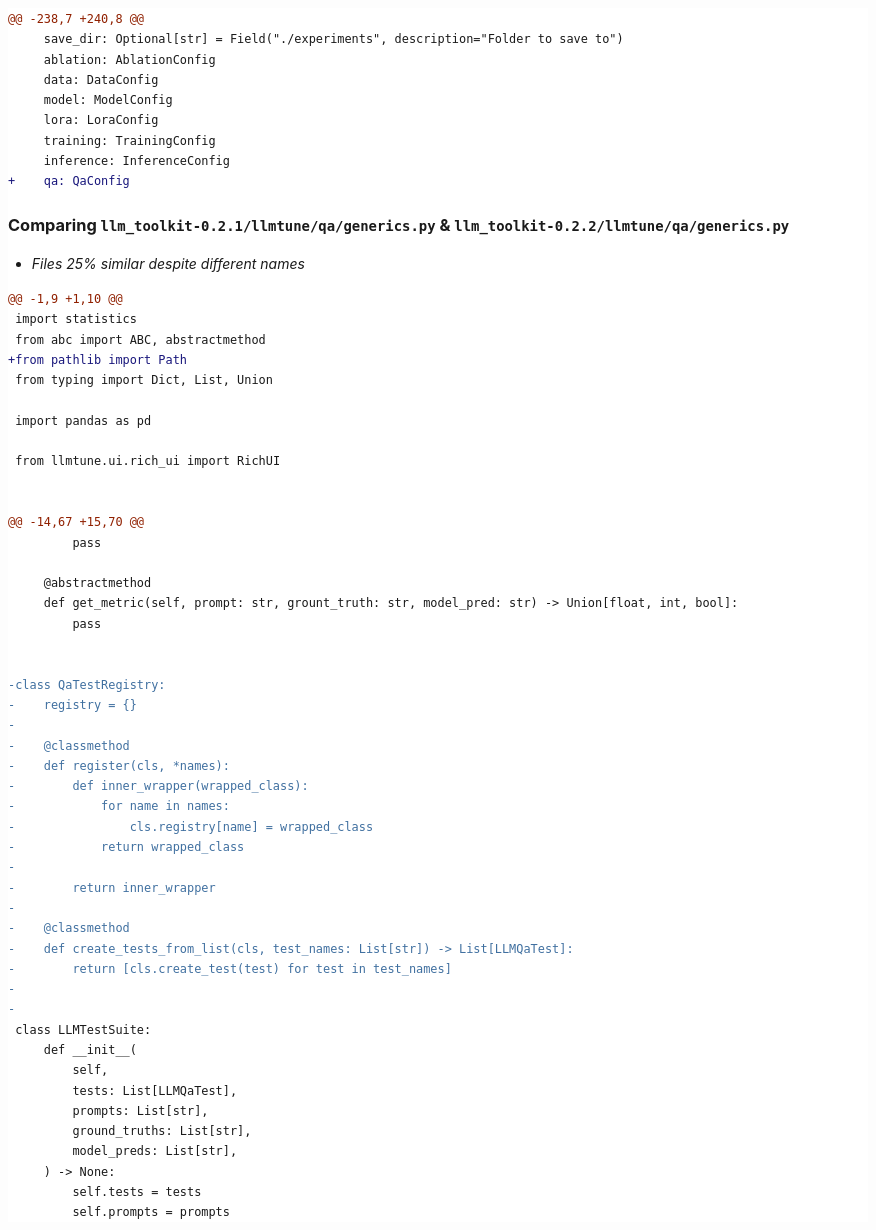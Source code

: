 ```diff
@@ -238,7 +240,8 @@
     save_dir: Optional[str] = Field("./experiments", description="Folder to save to")
     ablation: AblationConfig
     data: DataConfig
     model: ModelConfig
     lora: LoraConfig
     training: TrainingConfig
     inference: InferenceConfig
+    qa: QaConfig
```

### Comparing `llm_toolkit-0.2.1/llmtune/qa/generics.py` & `llm_toolkit-0.2.2/llmtune/qa/generics.py`

 * *Files 25% similar despite different names*

```diff
@@ -1,9 +1,10 @@
 import statistics
 from abc import ABC, abstractmethod
+from pathlib import Path
 from typing import Dict, List, Union
 
 import pandas as pd
 
 from llmtune.ui.rich_ui import RichUI
 
 
@@ -14,67 +15,70 @@
         pass
 
     @abstractmethod
     def get_metric(self, prompt: str, grount_truth: str, model_pred: str) -> Union[float, int, bool]:
         pass
 
 
-class QaTestRegistry:
-    registry = {}
-
-    @classmethod
-    def register(cls, *names):
-        def inner_wrapper(wrapped_class):
-            for name in names:
-                cls.registry[name] = wrapped_class
-            return wrapped_class
-
-        return inner_wrapper
-
-    @classmethod
-    def create_tests_from_list(cls, test_names: List[str]) -> List[LLMQaTest]:
-        return [cls.create_test(test) for test in test_names]
-
-
 class LLMTestSuite:
     def __init__(
         self,
         tests: List[LLMQaTest],
         prompts: List[str],
         ground_truths: List[str],
         model_preds: List[str],
     ) -> None:
         self.tests = tests
         self.prompts = prompts
```